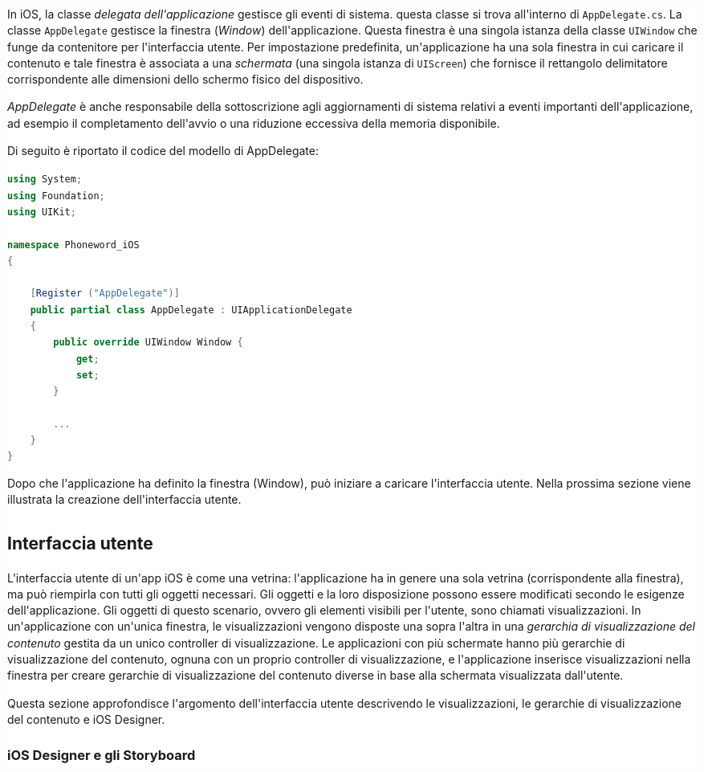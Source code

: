 In iOS, la classe *delegata dell'applicazione* gestisce gli eventi di sistema. questa classe si trova all'interno di `AppDelegate.cs`. La classe `AppDelegate` gestisce la finestra (*Window*) dell'applicazione. Questa finestra è una singola istanza della classe `UIWindow` che funge da contenitore per l'interfaccia utente. Per impostazione predefinita, un'applicazione ha una sola finestra in cui caricare il contenuto e tale finestra è associata a una *schermata* (una singola istanza di `UIScreen`) che fornisce il rettangolo delimitatore corrispondente alle dimensioni dello schermo fisico del dispositivo.

*AppDelegate* è anche responsabile della sottoscrizione agli aggiornamenti di sistema relativi a eventi importanti dell'applicazione, ad esempio il completamento dell'avvio o una riduzione eccessiva della memoria disponibile.

Di seguito è riportato il codice del modello di AppDelegate:

```csharp
using System;
using Foundation;
using UIKit;

namespace Phoneword_iOS
{

    [Register ("AppDelegate")]
    public partial class AppDelegate : UIApplicationDelegate
    {
        public override UIWindow Window {
            get;
            set;
        }

        ...
    }
}
```

Dopo che l'applicazione ha definito la finestra (Window), può iniziare a caricare l'interfaccia utente. Nella prossima sezione viene illustrata la creazione dell'interfaccia utente.

## <a name="user-interface"></a>Interfaccia utente

L'interfaccia utente di un'app iOS è come una vetrina: l'applicazione ha in genere una sola vetrina (corrispondente alla finestra), ma può riempirla con tutti gli oggetti necessari. Gli oggetti e la loro disposizione possono essere modificati secondo le esigenze dell'applicazione. Gli oggetti di questo scenario, ovvero gli elementi visibili per l'utente, sono chiamati visualizzazioni. In un'applicazione con un'unica finestra, le visualizzazioni vengono disposte una sopra l'altra in una *gerarchia di visualizzazione del contenuto* gestita da un unico controller di visualizzazione. Le applicazioni con più schermate hanno più gerarchie di visualizzazione del contenuto, ognuna con un proprio controller di visualizzazione, e l'applicazione inserisce visualizzazioni nella finestra per creare gerarchie di visualizzazione del contenuto diverse in base alla schermata visualizzata dall'utente.

Questa sezione approfondisce l'argomento dell'interfaccia utente descrivendo le visualizzazioni, le gerarchie di visualizzazione del contenuto e iOS Designer.

### <a name="ios-designer-and-storyboards"></a>iOS Designer e gli Storyboard
